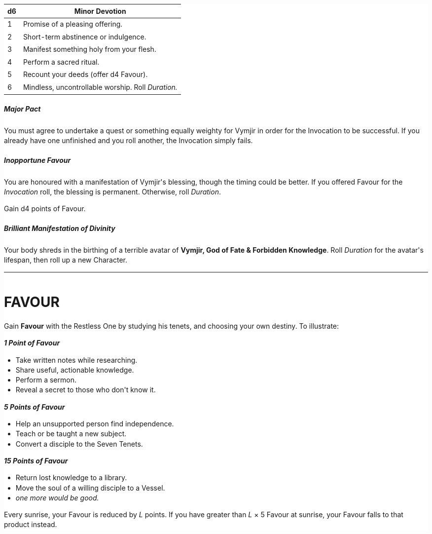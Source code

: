 | d6  | Minor Devotion                           |
| --- | ---------------------------------------- |
| 1   | Promise of a pleasing offering.          |
| 2   | Short-term abstinence or indulgence.     |
| 3   | Manifest something holy from your flesh. |
| 4   | Perform a sacred ritual.                 |
| 5   | Recount your deeds (offer d4 Favour).    |
| 6   | Mindless, uncontrollable worship. Roll *Duration.*         |


##### *Major Pact*
You must agree to undertake a quest or something equally weighty for Vymjir in order for the Invocation to be successful. If you already have one unfinished and you roll another, the Invocation simply fails.

##### *Inopportune Favour*
You are honoured with a manifestation of Vymjir's blessing, though the timing could be better. If you offered Favour for the *Invocation* roll, the blessing is permanent. Otherwise, roll *Duration*.

Gain d4 points of Favour.

##### *Brilliant Manifestation of Divinity*
Your body shreds in the birthing of a terrible avatar of **Vymjir, God of Fate & Forbidden Knowledge**. Roll *Duration* for the avatar's lifespan, then roll up a new Character. 


___
# FAVOUR
Gain **Favour** with the Restless One by studying his tenets, and choosing your own destiny. To illustrate:

***1 Point of Favour***
- Take written notes while researching.
- Share useful, actionable knowledge.
- Perform a sermon.
- Reveal a secret to those who don't know it.

***5 Points of Favour***
- Help an unsupported person find independence.
- Teach or be taught a new subject.
- Convert a disciple to the Seven Tenets.

***15 Points of Favour***
- Return lost knowledge to a library.
- Move the soul of a willing disciple to a Vessel.
- *one more would be good.*



Every sunrise, your Favour is reduced by $L$ points. If you have greater than $L$ × 5 Favour at sunrise, your Favour falls to that product instead.
